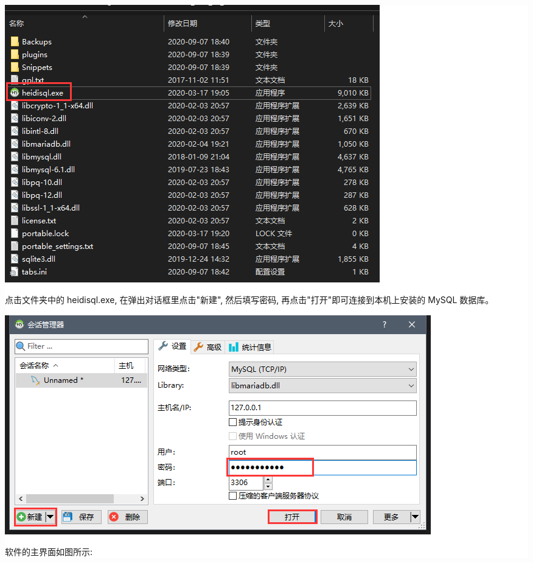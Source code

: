 ![图片](./img/ch00/ch0065.png)

点击文件夹中的 heidisql.exe, 在弹出对话框里点击"新建", 然后填写密码, 再点击"打开"即可连接到本机上安装的 MySQL 数据库。

![图片](./img/ch00/ch0066.png)

软件的主界面如图所示:
